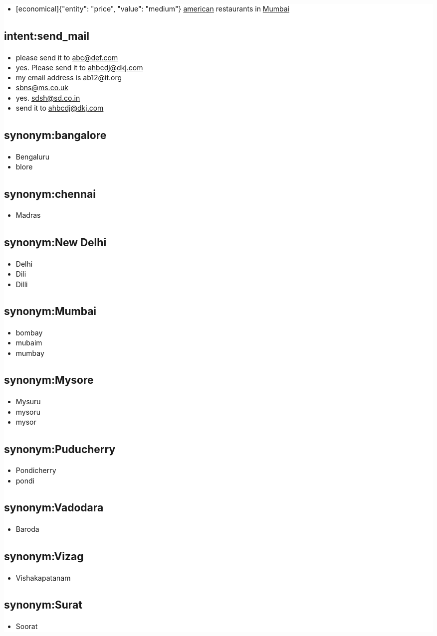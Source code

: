 - [economical]{"entity": "price", "value": "medium"} [american](cuisine) restaurants in [Mumbai](location)

## intent:send_mail
- please send it to [abc@def.com](email)
- yes. Please send it to [ahbcdj@dkj.com](email)
- my email address is [ab12@it.org](email)
- [sbns@ms.co.uk](email)
- yes. [sdsh@sd.co.in](email)
- send it to [ahbcdj@dkj.com](email)

## synonym:bangalore
- Bengaluru
- blore

## synonym:chennai
- Madras

## synonym:New Delhi
- Delhi
- Dili
- Dilli

## synonym:Mumbai
- bombay
- mubaim
- mumbay

## synonym:Mysore
- Mysuru
- mysoru
- mysor

## synonym:Puducherry
- Pondicherry
- pondi

## synonym:Vadodara
- Baroda

## synonym:Vizag
- Vishakapatanam

## synonym:Surat
- Soorat
